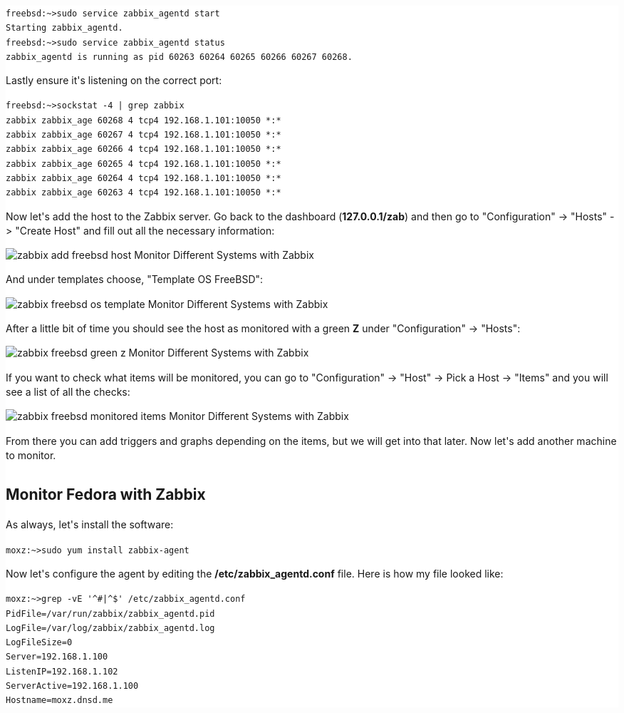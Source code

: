     freebsd:~>sudo service zabbix_agentd start
    Starting zabbix_agentd.
    freebsd:~>sudo service zabbix_agentd status
    zabbix_agentd is running as pid 60263 60264 60265 60266 60267 60268.


Lastly ensure it's listening on the correct port:

    freebsd:~>sockstat -4 | grep zabbix
    zabbix zabbix_age 60268 4 tcp4 192.168.1.101:10050 *:*
    zabbix zabbix_age 60267 4 tcp4 192.168.1.101:10050 *:*
    zabbix zabbix_age 60266 4 tcp4 192.168.1.101:10050 *:*
    zabbix zabbix_age 60265 4 tcp4 192.168.1.101:10050 *:*
    zabbix zabbix_age 60264 4 tcp4 192.168.1.101:10050 *:*
    zabbix zabbix_age 60263 4 tcp4 192.168.1.101:10050 *:*


Now let's add the host to the Zabbix server. Go back to the dashboard (**127.0.0.1/zab**) and then go to "Configuration" -> "Hosts" -> "Create Host" and fill out all the necessary information:

![zabbix add freebsd host Monitor Different Systems with Zabbix](https://github.com/elatov/uploads/raw/master/2013/03/zabbix_add_freebsd_host.png)

And under templates choose, "Template OS FreeBSD":

![zabbix freebsd os template Monitor Different Systems with Zabbix](https://github.com/elatov/uploads/raw/master/2013/03/zabbix_freebsd_os_template.png)

After a little bit of time you should see the host as monitored with a green **Z** under "Configuration" -> "Hosts":

![zabbix freebsd green z Monitor Different Systems with Zabbix](https://github.com/elatov/uploads/raw/master/2013/03/zabbix_freebsd_green_z.png)

If you want to check what items will be monitored, you can go to "Configuration" -> "Host" -> Pick a Host -> "Items" and you will see a list of all the checks:

![zabbix freebsd monitored items Monitor Different Systems with Zabbix](https://github.com/elatov/uploads/raw/master/2013/03/zabbix_freebsd_monitored_items.png)

From there you can add triggers and graphs depending on the items, but we will get into that later. Now let's add another machine to monitor.

## Monitor Fedora with Zabbix

As always, let's install the software:

    moxz:~>sudo yum install zabbix-agent


Now let's configure the agent by editing the **/etc/zabbix_agentd.conf** file. Here is how my file looked like:

    moxz:~>grep -vE '^#|^$' /etc/zabbix_agentd.conf
    PidFile=/var/run/zabbix/zabbix_agentd.pid
    LogFile=/var/log/zabbix/zabbix_agentd.log
    LogFileSize=0
    Server=192.168.1.100
    ListenIP=192.168.1.102
    ServerActive=192.168.1.100
    Hostname=moxz.dnsd.me
